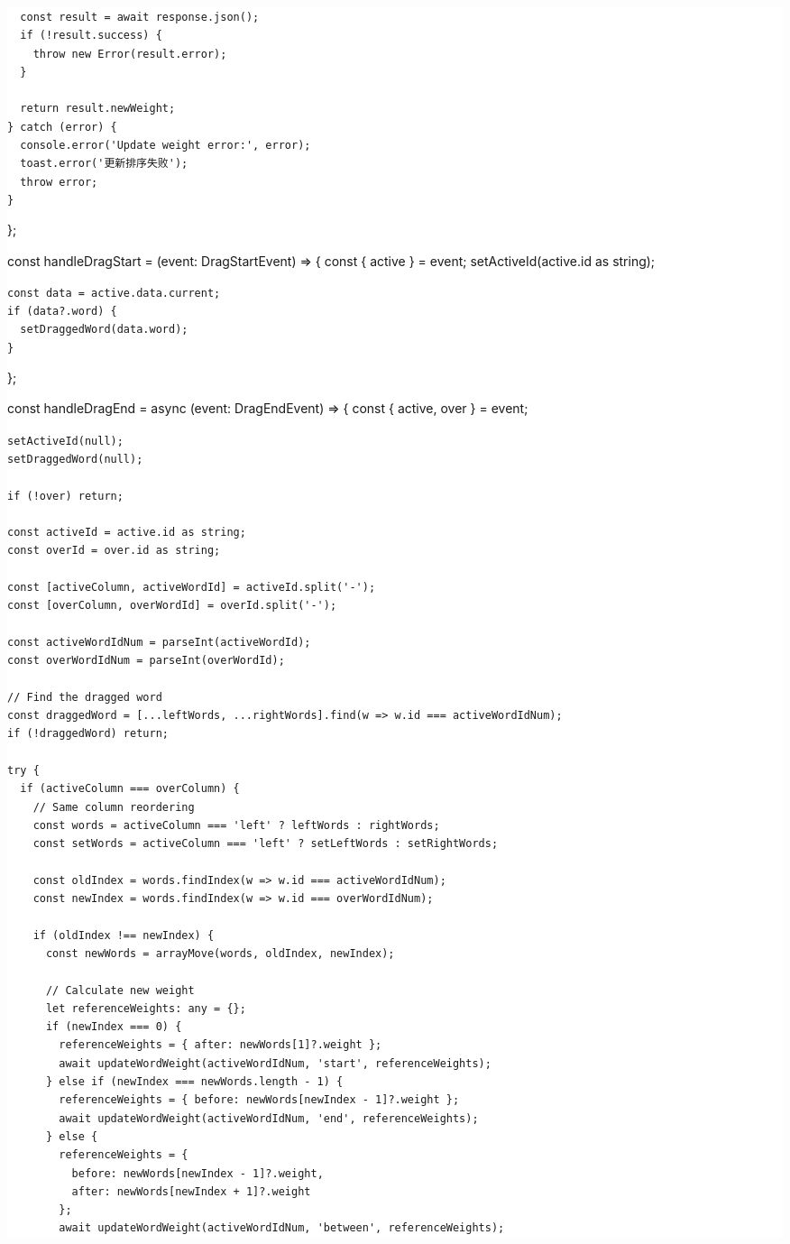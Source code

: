       const result = await response.json();
      if (!result.success) {
        throw new Error(result.error);
      }
      
      return result.newWeight;
    } catch (error) {
      console.error('Update weight error:', error);
      toast.error('更新排序失败');
      throw error;
    }
  };

  const handleDragStart = (event: DragStartEvent) => {
    const { active } = event;
    setActiveId(active.id as string);
    
    const data = active.data.current;
    if (data?.word) {
      setDraggedWord(data.word);
    }
  };

  const handleDragEnd = async (event: DragEndEvent) => {
    const { active, over } = event;
    
    setActiveId(null);
    setDraggedWord(null);
    
    if (!over) return;
    
    const activeId = active.id as string;
    const overId = over.id as string;
    
    const [activeColumn, activeWordId] = activeId.split('-');
    const [overColumn, overWordId] = overId.split('-');
    
    const activeWordIdNum = parseInt(activeWordId);
    const overWordIdNum = parseInt(overWordId);
    
    // Find the dragged word
    const draggedWord = [...leftWords, ...rightWords].find(w => w.id === activeWordIdNum);
    if (!draggedWord) return;
    
    try {
      if (activeColumn === overColumn) {
        // Same column reordering
        const words = activeColumn === 'left' ? leftWords : rightWords;
        const setWords = activeColumn === 'left' ? setLeftWords : setRightWords;
        
        const oldIndex = words.findIndex(w => w.id === activeWordIdNum);
        const newIndex = words.findIndex(w => w.id === overWordIdNum);
        
        if (oldIndex !== newIndex) {
          const newWords = arrayMove(words, oldIndex, newIndex);
          
          // Calculate new weight
          let referenceWeights: any = {};
          if (newIndex === 0) {
            referenceWeights = { after: newWords[1]?.weight };
            await updateWordWeight(activeWordIdNum, 'start', referenceWeights);
          } else if (newIndex === newWords.length - 1) {
            referenceWeights = { before: newWords[newIndex - 1]?.weight };
            await updateWordWeight(activeWordIdNum, 'end', referenceWeights);
          } else {
            referenceWeights = {
              before: newWords[newIndex - 1]?.weight,
              after: newWords[newIndex + 1]?.weight
            };
            await updateWordWeight(activeWordIdNum, 'between', referenceWeights);

  [key: string]: any;
